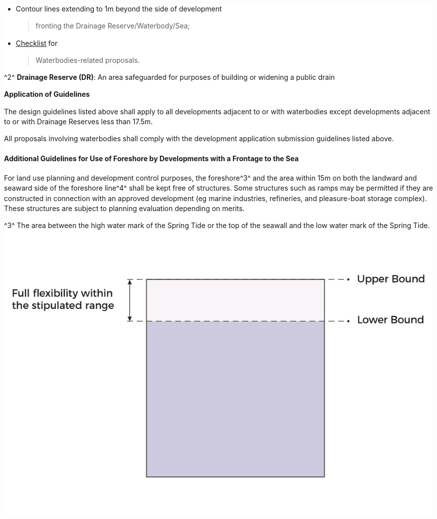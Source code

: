 -   Contour lines extending to 1m beyond the side of development
    > fronting the Drainage Reserve/Waterbody/Sea;

-   [Checklist](https://intranet.ura.gov.sg/Corporate/Guidelines/Development-Control/Non-Residential/Commercial/-/media/1A4AADDAB0B54182A8299F543A0F3C97.ashx) for
    > Waterbodies-related proposals.

^2^ **Drainage Reserve (DR)**: An area safeguarded for purposes of
building or widening a public drain

**Application of Guidelines**

The design guidelines listed above shall apply to all developments
adjacent to or with waterbodies except developments adjacent to or with
Drainage Reserves less than 17.5m.

All proposals involving waterbodies shall comply with the development
application submission guidelines listed above.

#### **Additional Guidelines for Use of Foreshore by Developments with a Frontage to the Sea**

For land use planning and development control purposes, the
foreshore^3^ and the area within 15m on both the landward and seaward
side of the foreshore line^4^ shall be kept free of structures. Some
structures such as ramps may be permitted if they are constructed in
connection with an approved development (eg marine industries,
refineries, and pleasure-boat storage complex). These structures are
subject to planning evaluation depending on merits.

^3^ The area between the high water mark of the Spring Tide or the top
of the seawall and the low water mark of the Spring Tide.

![The foreshore line as defined by the high water mark of the Spring Tide](media/image18.jpeg)
